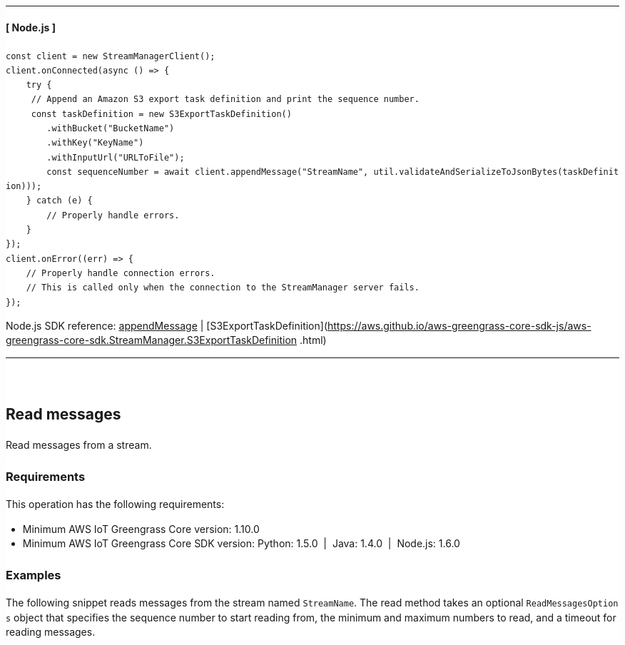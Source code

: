 ------
#### [ Node\.js ]

```
const client = new StreamManagerClient();
client.onConnected(async () => {
    try {
     // Append an Amazon S3 export task definition and print the sequence number.
     const taskDefinition = new S3ExportTaskDefinition()
        .withBucket("BucketName")
        .withKey("KeyName")
        .withInputUrl("URLToFile");
        const sequenceNumber = await client.appendMessage("StreamName", util.validateAndSerializeToJsonBytes(taskDefinition)));
    } catch (e) {
        // Properly handle errors.
    }
});
client.onError((err) => {
    // Properly handle connection errors.
    // This is called only when the connection to the StreamManager server fails.
});
```

Node\.js SDK reference: [appendMessage](https://aws.github.io/aws-greengrass-core-sdk-js/aws-greengrass-core-sdk.StreamManager.StreamManagerClient.html#appendMessage) \| [S3ExportTaskDefinition](https://aws.github.io/aws-greengrass-core-sdk-js/aws-greengrass-core-sdk.StreamManager.S3ExportTaskDefinition .html)

------

 

## Read messages<a name="streammanagerclient-read-messages"></a>

Read messages from a stream\.

### Requirements<a name="streammanagerclient-read-messages-reqs"></a>

This operation has the following requirements:
+ <a name="streammanagerclient-min-ggc-1.10.0"></a>Minimum AWS IoT Greengrass Core version: 1\.10\.0
+ <a name="streammanagerclient-min-sdk-ggc-1.10.0"></a>Minimum AWS IoT Greengrass Core SDK version: Python: 1\.5\.0  \|  Java: 1\.4\.0  \|  Node\.js: 1\.6\.0

### Examples<a name="streammanagerclient-read-messages-examples"></a>

The following snippet reads messages from the stream named `StreamName`\. The read method takes an optional `ReadMessagesOptions` object that specifies the sequence number to start reading from, the minimum and maximum numbers to read, and a timeout for reading messages\.
